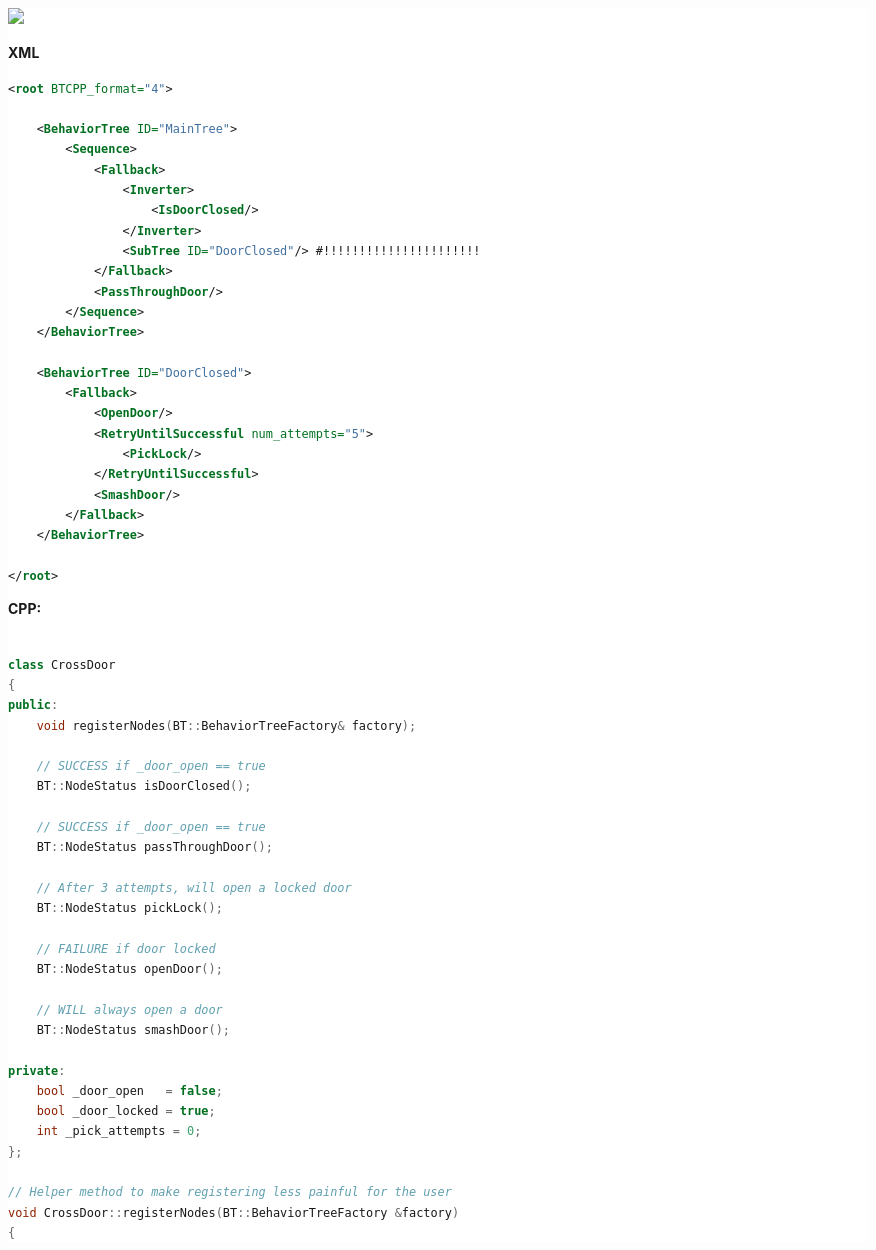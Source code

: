 ![](/home/peter/图片\行为树2.png)

**XML**

```xml
<root BTCPP_format="4">

    <BehaviorTree ID="MainTree">
        <Sequence>
            <Fallback>
                <Inverter>
                    <IsDoorClosed/>
                </Inverter>
                <SubTree ID="DoorClosed"/> #!!!!!!!!!!!!!!!!!!!!!!
            </Fallback>
            <PassThroughDoor/>
        </Sequence>
    </BehaviorTree>

    <BehaviorTree ID="DoorClosed">
        <Fallback>
            <OpenDoor/>
            <RetryUntilSuccessful num_attempts="5">
                <PickLock/>
            </RetryUntilSuccessful>
            <SmashDoor/>
        </Fallback>
    </BehaviorTree>
    
</root>
```

**CPP:**

```c++

class CrossDoor
{
public:
    void registerNodes(BT::BehaviorTreeFactory& factory);

    // SUCCESS if _door_open == true
    BT::NodeStatus isDoorClosed();

    // SUCCESS if _door_open == true
    BT::NodeStatus passThroughDoor();

    // After 3 attempts, will open a locked door
    BT::NodeStatus pickLock();

    // FAILURE if door locked
    BT::NodeStatus openDoor();

    // WILL always open a door
    BT::NodeStatus smashDoor();

private:
    bool _door_open   = false;
    bool _door_locked = true;
    int _pick_attempts = 0;
};

// Helper method to make registering less painful for the user
void CrossDoor::registerNodes(BT::BehaviorTreeFactory &factory)
{
```